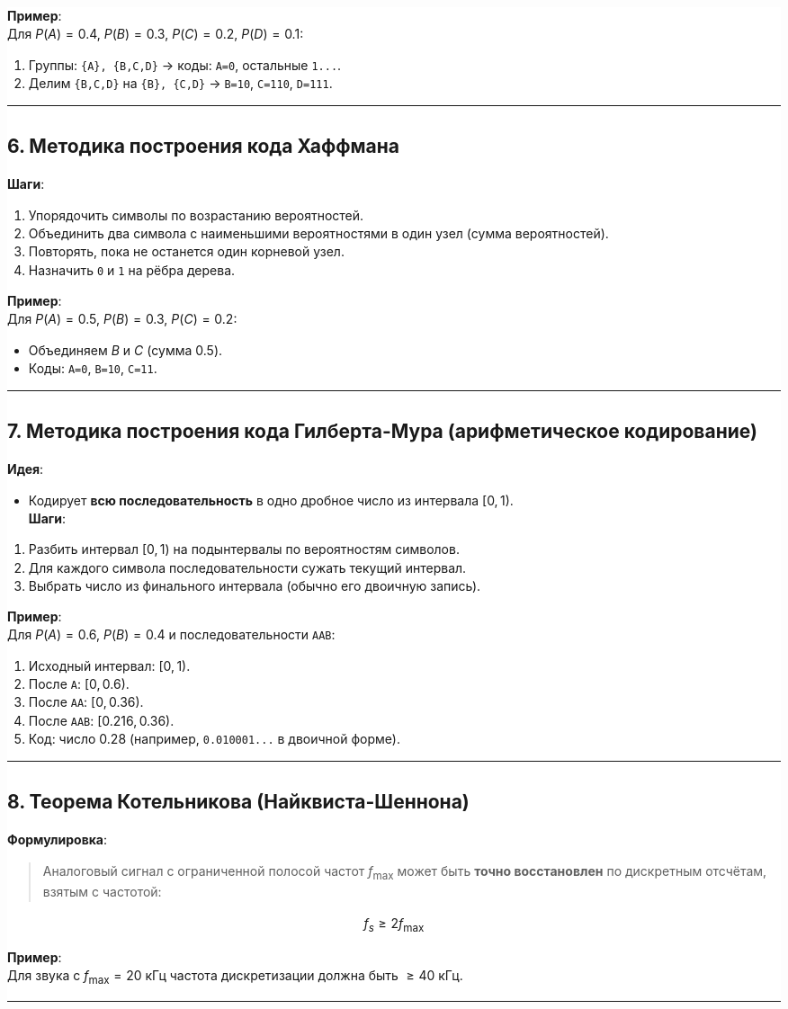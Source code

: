 **Пример**:  
Для $` P(A)=0.4 `$, $` P(B)=0.3 `$, $` P(C)=0.2 `$, $` P(D)=0.1 `$:  
1. Группы: `{A}, {B,C,D}` → коды: `A=0`, остальные `1...`.  
2. Делим `{B,C,D}` на `{B}, {C,D}` → `B=10`, `C=110`, `D=111`.  

---

## **6. Методика построения кода Хаффмана**  
**Шаги**:  
1. Упорядочить символы по возрастанию вероятностей.  
2. Объединить два символа с наименьшими вероятностями в один узел (сумма вероятностей).  
3. Повторять, пока не останется один корневой узел.  
4. Назначить `0` и `1` на рёбра дерева.  

**Пример**:  
Для $` P(A)=0.5 `$, $` P(B)=0.3 `$, $` P(C)=0.2 `$:  
- Объединяем $` B `$ и $` C `$ (сумма 0.5).  
- Коды: `A=0`, `B=10`, `C=11`.  

---

## **7. Методика построения кода Гилберта-Мура (арифметическое кодирование)**  
**Идея**:  
- Кодирует **всю последовательность** в одно дробное число из интервала $`[0, 1)`$.  
**Шаги**:  
1. Разбить интервал $`[0, 1)`$ на подынтервалы по вероятностям символов.  
2. Для каждого символа последовательности сужать текущий интервал.  
3. Выбрать число из финального интервала (обычно его двоичную запись).  

**Пример**:  
Для $` P(A)=0.6 `$, $` P(B)=0.4 `$ и последовательности `AAB`:  
1. Исходный интервал: $`[0, 1)`$.  
2. После `A`: $`[0, 0.6)`$.  
3. После `AA`: $`[0, 0.36)`$.  
4. После `AAB`: $`[0.216, 0.36)`$.  
5. Код: число $` 0.28 `$ (например, `0.010001...` в двоичной форме).  

---

## **8. Теорема Котельникова (Найквиста-Шеннона)**  
**Формулировка**:  
> Аналоговый сигнал с ограниченной полосой частот $` f_{\text{max}} `$ может быть **точно восстановлен** по дискретным отсчётам, взятым с частотой:  
```math
f_s \geq 2 f_{\text{max}}
```  

**Пример**:  
Для звука с $` f_{\text{max}} = 20 `$ кГц частота дискретизации должна быть $` \geq 40 `$ кГц.  

---
